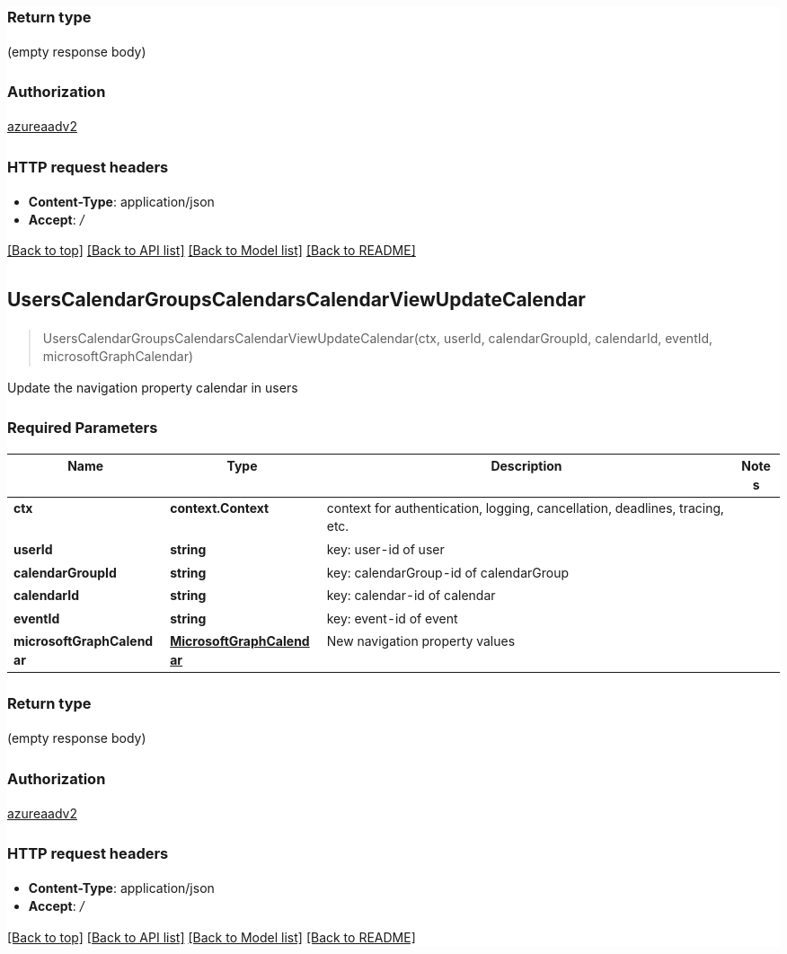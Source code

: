 ### Return type

 (empty response body)

### Authorization

[azureaadv2](../README.md#azureaadv2)

### HTTP request headers

- **Content-Type**: application/json
- **Accept**: */*

[[Back to top]](#) [[Back to API list]](../README.md#documentation-for-api-endpoints)
[[Back to Model list]](../README.md#documentation-for-models)
[[Back to README]](../README.md)


## UsersCalendarGroupsCalendarsCalendarViewUpdateCalendar

> UsersCalendarGroupsCalendarsCalendarViewUpdateCalendar(ctx, userId, calendarGroupId, calendarId, eventId, microsoftGraphCalendar)

Update the navigation property calendar in users

### Required Parameters


Name | Type | Description  | Notes
------------- | ------------- | ------------- | -------------
**ctx** | **context.Context** | context for authentication, logging, cancellation, deadlines, tracing, etc.
**userId** | **string**| key: user-id of user | 
**calendarGroupId** | **string**| key: calendarGroup-id of calendarGroup | 
**calendarId** | **string**| key: calendar-id of calendar | 
**eventId** | **string**| key: event-id of event | 
**microsoftGraphCalendar** | [**MicrosoftGraphCalendar**](MicrosoftGraphCalendar.md)| New navigation property values | 

### Return type

 (empty response body)

### Authorization

[azureaadv2](../README.md#azureaadv2)

### HTTP request headers

- **Content-Type**: application/json
- **Accept**: */*

[[Back to top]](#) [[Back to API list]](../README.md#documentation-for-api-endpoints)
[[Back to Model list]](../README.md#documentation-for-models)
[[Back to README]](../README.md)
